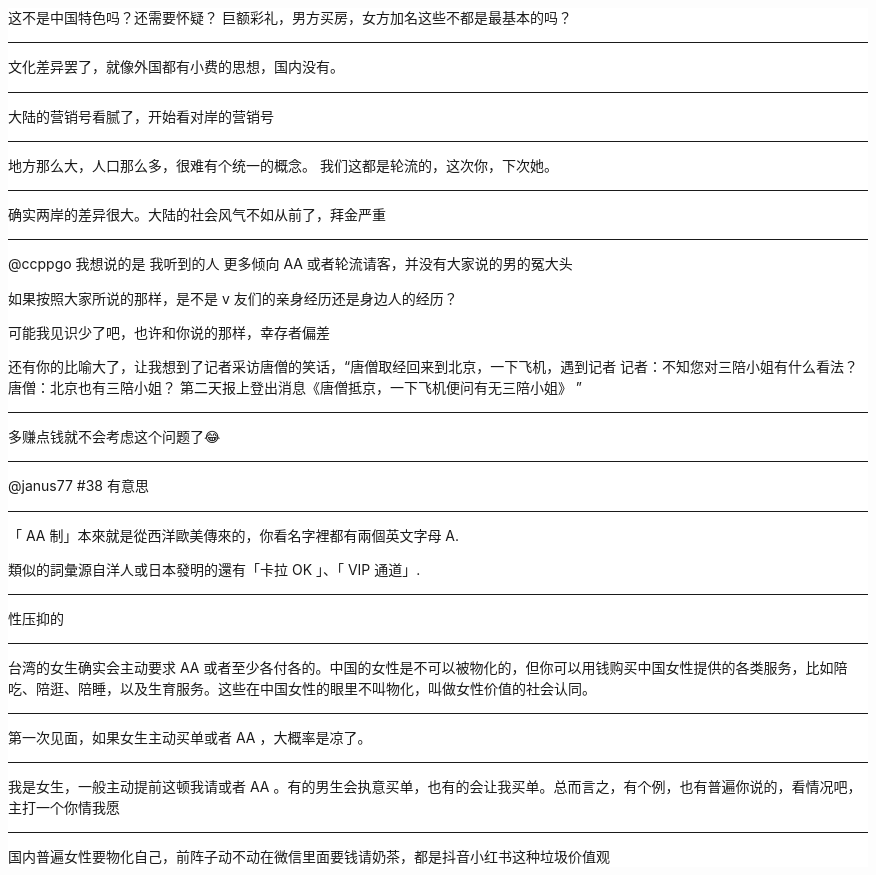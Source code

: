 这不是中国特色吗？还需要怀疑？
巨额彩礼，男方买房，女方加名这些不都是最基本的吗？

---------------------------------------------------

文化差异罢了，就像外国都有小费的思想，国内没有。

---------------------------------------------------

大陆的营销号看腻了，开始看对岸的营销号

---------------------------------------------------

地方那么大，人口那么多，很难有个统一的概念。
我们这都是轮流的，这次你，下次她。

---------------------------------------------------

确实两岸的差异很大。大陆的社会风气不如从前了，拜金严重

---------------------------------------------------

@ccppgo 我想说的是 我听到的人 更多倾向 AA 或者轮流请客，并没有大家说的男的冤大头

如果按照大家所说的那样，是不是 v 友们的亲身经历还是身边人的经历？

可能我见识少了吧，也许和你说的那样，幸存者偏差

还有你的比喻大了，让我想到了记者采访唐僧的笑话，“唐僧取经回来到北京，一下飞机，遇到记者 记者：不知您对三陪小姐有什么看法？ 唐僧：北京也有三陪小姐？ 第二天报上登出消息《唐僧抵京，一下飞机便问有无三陪小姐》 ”

---------------------------------------------------

多赚点钱就不会考虑这个问题了😂

---------------------------------------------------

@janus77 #38 有意思

---------------------------------------------------

「 AA 制」本來就是從西洋歐美傳來的，你看名字裡都有兩個英文字母 A.

類似的詞彙源自洋人或日本發明的還有「卡拉 OK 」、「 VIP 通道」.

---------------------------------------------------

性压抑的

---------------------------------------------------

台湾的女生确实会主动要求 AA 或者至少各付各的。中国的女性是不可以被物化的，但你可以用钱购买中国女性提供的各类服务，比如陪吃、陪逛、陪睡，以及生育服务。这些在中国女性的眼里不叫物化，叫做女性价值的社会认同。

---------------------------------------------------

第一次见面，如果女生主动买单或者 AA ，大概率是凉了。

---------------------------------------------------

我是女生，一般主动提前这顿我请或者 AA 。有的男生会执意买单，也有的会让我买单。总而言之，有个例，也有普遍你说的，看情况吧，主打一个你情我愿

---------------------------------------------------

国内普遍女性要物化自己，前阵子动不动在微信里面要钱请奶茶，都是抖音小红书这种垃圾价值观

